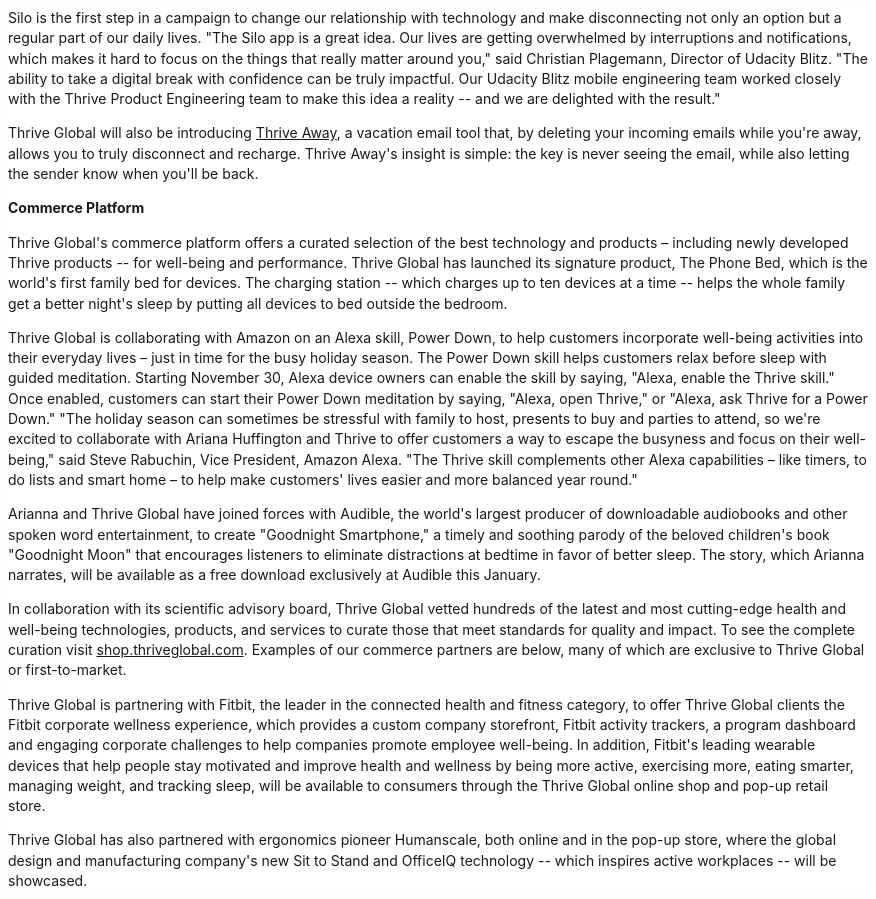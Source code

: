 Silo is the first step in a campaign to change our relationship with technology and make disconnecting not only an option but a regular part of our daily lives. &quot;The Silo app is a great idea. Our lives are getting overwhelmed by interruptions and notifications, which makes it hard to focus on the things that really matter around you,&quot; said Christian Plagemann, Director of Udacity Blitz. &quot;The ability to take a digital break with confidence can be truly impactful. Our Udacity Blitz mobile engineering team worked closely with the Thrive Product Engineering team to make this idea a reality --  and we are delighted with the result.&quot;

Thrive Global will also be introducing [Thrive Away](https://thriveaway.thriveglobal.com), a vacation email tool that, by deleting your incoming emails while you&#39;re away, allows you to truly disconnect and recharge. Thrive Away&#39;s insight is simple: the key is never seeing the email, while also letting the sender know when you&#39;ll be back.

**Commerce Platform**

Thrive Global&#39;s commerce platform offers a curated selection of the best technology and products – including newly developed Thrive products -- for well-being and performance. Thrive Global has launched its signature product, The Phone Bed, which is the world&#39;s first family bed for devices. The charging station -- which charges up to ten devices at a time -- helps the whole family get a better night&#39;s sleep by putting all devices to bed outside the bedroom.

Thrive Global is collaborating with Amazon on an Alexa skill, Power Down, to help customers incorporate well-being activities into their everyday lives – just in time for the busy holiday season. The Power Down skill helps customers relax before sleep with guided meditation. Starting November 30, Alexa device owners can enable the skill by saying, &quot;Alexa, enable the Thrive skill.&quot; Once enabled, customers can start their Power Down meditation by saying, &quot;Alexa, open Thrive,&quot; or &quot;Alexa, ask Thrive for a Power Down.&quot; &quot;The holiday season can sometimes be stressful with family to host, presents to buy and parties to attend, so we&#39;re excited to collaborate with Ariana Huffington and Thrive to offer customers a way to escape the busyness and focus on their well-being,&quot; said Steve Rabuchin, Vice President, Amazon Alexa. &quot;The Thrive skill complements other Alexa capabilities – like timers, to do lists and smart home – to help make customers&#39; lives easier and more balanced year round.&quot;

Arianna and Thrive Global have joined forces with Audible, the world&#39;s largest producer of downloadable audiobooks and other spoken word entertainment, to create &quot;Goodnight Smartphone,&quot; a timely and soothing parody of the beloved children&#39;s book &quot;Goodnight Moon&quot; that encourages listeners to eliminate distractions at bedtime in favor of better sleep. The story, which Arianna narrates, will be available as a free download exclusively at Audible this January.

In collaboration with its scientific advisory board, Thrive Global vetted hundreds of the latest and most cutting-edge health and well-being technologies, products, and services to curate those that meet standards for quality and impact. To see the complete curation visit [shop.thriveglobal.com](http://shop.thriveglobal.com/). Examples of our commerce partners are below, many of which are exclusive to Thrive Global or first-to-market.

Thrive Global is partnering with Fitbit, the leader in the connected health and fitness category, to offer Thrive Global clients the Fitbit corporate wellness experience, which provides a custom company storefront, Fitbit activity trackers, a program dashboard and engaging corporate challenges to help companies promote employee well-being. In addition, Fitbit&#39;s leading wearable devices that help people stay motivated and improve health and wellness by being more active, exercising more, eating smarter, managing weight, and tracking sleep, will be available to consumers through the Thrive Global online shop and pop-up retail store.

Thrive Global has also partnered with ergonomics pioneer Humanscale, both online and in the pop-up store, where the global design and manufacturing company&#39;s new Sit to Stand and OfficeIQ technology -- which inspires active workplaces -- will be showcased.
